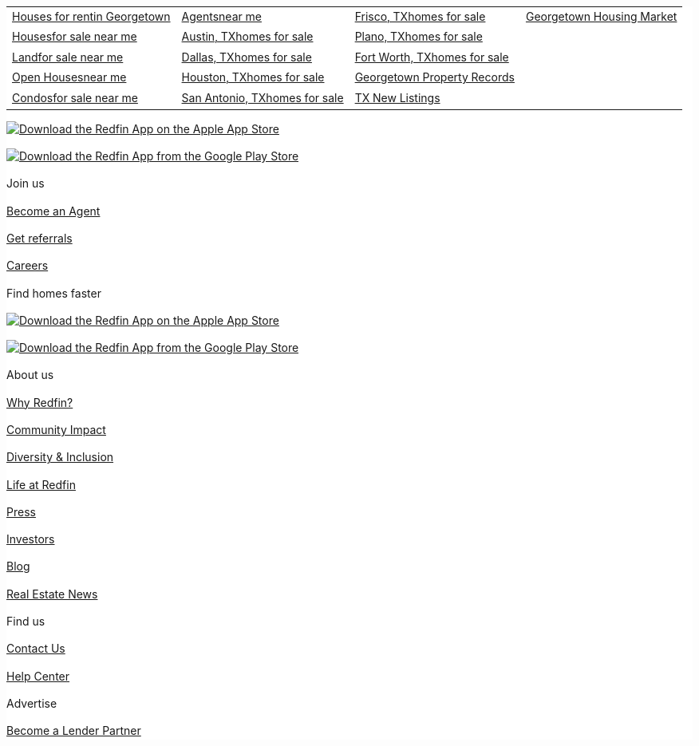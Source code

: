 |     |     |     |     |
| --- | --- | --- | --- |
| [Houses for rentin Georgetown](https://www.redfin.com/city/7477/TX/Georgetown/houses-for-rent) | [Agentsnear me](https://www.redfin.com/realtors-near-me) | [Frisco, TXhomes for sale](https://www.redfin.com/city/30844/TX/Frisco) | [Georgetown Housing Market](https://www.redfin.com/city/7477/TX/Georgetown/housing-market) |
| [Housesfor sale near me](https://www.redfin.com/houses-near-me) | [Austin, TXhomes for sale](https://www.redfin.com/city/30818/TX/Austin) | [Plano, TXhomes for sale](https://www.redfin.com/city/30868/TX/Plano) |  |
| [Landfor sale near me](https://www.redfin.com/land-near-me) | [Dallas, TXhomes for sale](https://www.redfin.com/city/30794/TX/Dallas) | [Fort Worth, TXhomes for sale](https://www.redfin.com/city/30827/TX/Fort-Worth) |  |
| [Open Housesnear me](https://www.redfin.com/open-houses-near-me) | [Houston, TXhomes for sale](https://www.redfin.com/city/8903/TX/Houston) | [Georgetown Property Records](https://www.redfin.com/sitemap/7477/TX/Williamson-County/Georgetown) |  |
| [Condosfor sale near me](https://www.redfin.com/condos-near-me) | [San Antonio, TXhomes for sale](https://www.redfin.com/city/16657/TX/San-Antonio) | [TX New Listings](https://www.redfin.com/sitemap/TX/newest-homes) |  |

[![Download the Redfin App on the Apple App Store](https://ssl.cdn-redfin.com/vLATEST/images/apple-app-download-badge-284x84.png)](https://redfin.onelink.me/iy7h/wk66abnm)

[![Download the Redfin App from the Google Play Store](https://ssl.cdn-redfin.com/vLATEST/images/google-app-download-badge-284x84.png)](https://redfin.onelink.me/iy7h/wk66abnm)

Join us

[Become an Agent](https://www.redfin.com/careers/real-estate)

[Get referrals](https://www.redfin.com/partners)

[Careers](https://www.redfin.com/careers)

Find homes faster

[![Download the Redfin App on the Apple App Store](https://ssl.cdn-redfin.com/vLATEST/images/apple-app-download-badge-284x84.png)](https://redfin.onelink.me/iy7h/wk66abnm)

[![Download the Redfin App from the Google Play Store](https://ssl.cdn-redfin.com/vLATEST/images/google-app-download-badge-284x84.png)](https://redfin.onelink.me/iy7h/wk66abnm)

About us

[Why Redfin?](https://www.redfin.com/why-redfin)

[Community Impact](https://www.redfin.com/rise)

[Diversity & Inclusion](https://www.redfin.com/careers/diversity)

[Life at Redfin](https://www.redfin.com/careers/redfin-life)

[Press](https://investors.redfin.com/news-events/press-releases)

[Investors](https://investors.redfin.com/)

[Blog](https://www.redfin.com/blog/)

[Real Estate News](https://www.redfin.com/news/)

Find us

[Contact Us](https://www.redfin.com/about/contact-us)

[Help Center](https://support.redfin.com/hc)

Advertise

[Become a Lender Partner](https://www.redfin.com/mortgage-marketplace)
